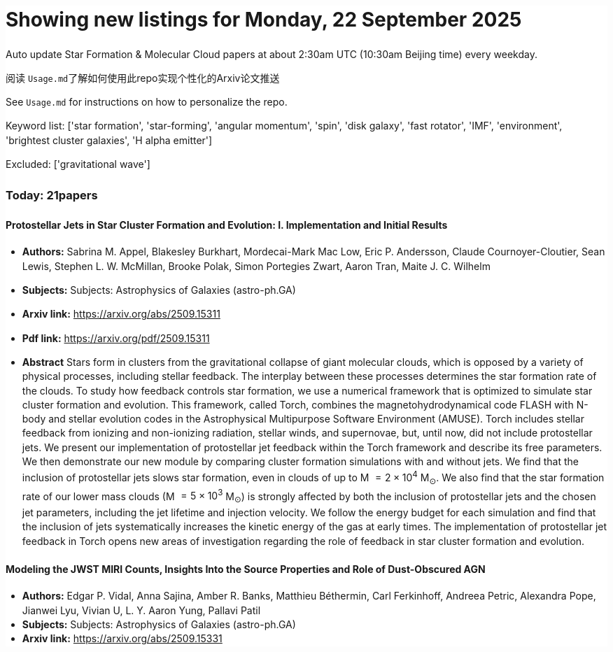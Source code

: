 # Showing new listings for Monday, 22 September 2025
Auto update Star Formation & Molecular Cloud papers at about 2:30am UTC (10:30am Beijing time) every weekday.


阅读 `Usage.md`了解如何使用此repo实现个性化的Arxiv论文推送

See `Usage.md` for instructions on how to personalize the repo. 


Keyword list: ['star formation', 'star-forming', 'angular momentum', 'spin', 'disk galaxy', 'fast rotator', 'IMF', 'environment', 'brightest cluster galaxies', 'H alpha emitter']


Excluded: ['gravitational wave']


### Today: 21papers 
#### Protostellar Jets in Star Cluster Formation and Evolution: I. Implementation and Initial Results
 - **Authors:** Sabrina M. Appel, Blakesley Burkhart, Mordecai-Mark Mac Low, Eric P. Andersson, Claude Cournoyer-Cloutier, Sean Lewis, Stephen L. W. McMillan, Brooke Polak, Simon Portegies Zwart, Aaron Tran, Maite J. C. Wilhelm
 - **Subjects:** Subjects:
Astrophysics of Galaxies (astro-ph.GA)
 - **Arxiv link:** https://arxiv.org/abs/2509.15311

 - **Pdf link:** https://arxiv.org/pdf/2509.15311

 - **Abstract**
 Stars form in clusters from the gravitational collapse of giant molecular clouds, which is opposed by a variety of physical processes, including stellar feedback. The interplay between these processes determines the star formation rate of the clouds. To study how feedback controls star formation, we use a numerical framework that is optimized to simulate star cluster formation and evolution. This framework, called Torch, combines the magnetohydrodynamical code FLASH with N-body and stellar evolution codes in the Astrophysical Multipurpose Software Environment (AMUSE). Torch includes stellar feedback from ionizing and non-ionizing radiation, stellar winds, and supernovae, but, until now, did not include protostellar jets. We present our implementation of protostellar jet feedback within the Torch framework and describe its free parameters. We then demonstrate our new module by comparing cluster formation simulations with and without jets. We find that the inclusion of protostellar jets slows star formation, even in clouds of up to M $= 2 \times 10^4$ M$_{\odot}$. We also find that the star formation rate of our lower mass clouds (M $= 5 \times 10^3$ M$_{\odot}$) is strongly affected by both the inclusion of protostellar jets and the chosen jet parameters, including the jet lifetime and injection velocity. We follow the energy budget for each simulation and find that the inclusion of jets systematically increases the kinetic energy of the gas at early times. The implementation of protostellar jet feedback in Torch opens new areas of investigation regarding the role of feedback in star cluster formation and evolution.
#### Modeling the JWST MIRI Counts, Insights Into the Source Properties and Role of Dust-Obscured AGN
 - **Authors:** Edgar P. Vidal, Anna Sajina, Amber R. Banks, Matthieu Béthermin, Carl Ferkinhoff, Andreea Petric, Alexandra Pope, Jianwei Lyu, Vivian U, L. Y. Aaron Yung, Pallavi Patil
 - **Subjects:** Subjects:
Astrophysics of Galaxies (astro-ph.GA)
 - **Arxiv link:** https://arxiv.org/abs/2509.15331
